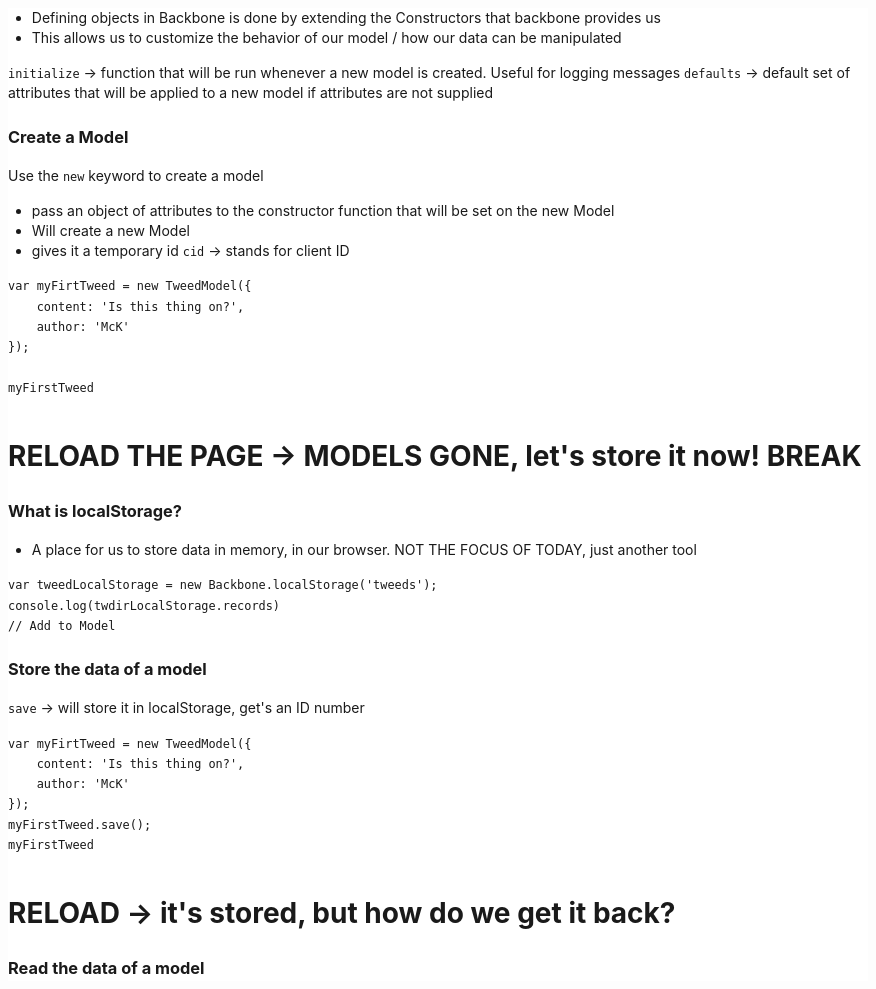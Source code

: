 - Defining objects in Backbone is done by extending the Constructors that backbone provides us
- This allows us to customize the behavior of our model / how our data can be manipulated

`initialize` -> function that will be run whenever a new model is created. Useful for logging messages
`defaults` -> default set of attributes that will be applied to a new model if attributes are not supplied

### Create a Model

Use the `new` keyword to create a model

- pass an object of attributes to the constructor function that will be set on the new Model
- Will create a new Model
- gives it a temporary id `cid` -> stands for client ID

```
var myFirtTweed = new TweedModel({
	content: 'Is this thing on?',
	author: 'McK'
});

myFirstTweed

```
# RELOAD THE PAGE -> MODELS GONE, let's store it now! BREAK

### What is localStorage?

- A place for us to store data in memory, in our browser. NOT THE FOCUS OF TODAY, just another tool

```
var tweedLocalStorage = new Backbone.localStorage('tweeds');
console.log(twdirLocalStorage.records)
// Add to Model
```

### Store the data of a model

`save` -> will store it in localStorage, get's an ID number

```
var myFirtTweed = new TweedModel({
	content: 'Is this thing on?',
	author: 'McK'
});
myFirstTweed.save();
myFirstTweed
```

# RELOAD -> it's stored, but how do we get it back?

### Read the data of a model
